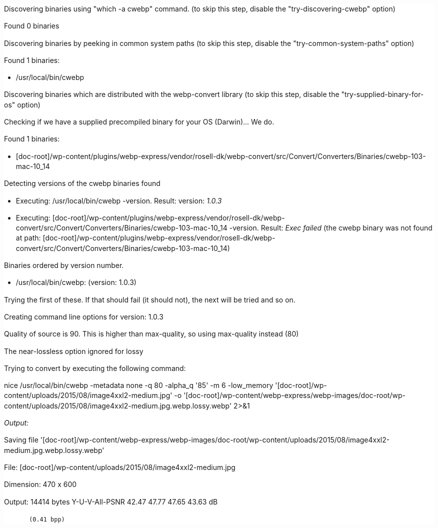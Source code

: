 Discovering binaries using "which -a cwebp" command. (to skip this step, disable the "try-discovering-cwebp" option)

Found 0 binaries

Discovering binaries by peeking in common system paths (to skip this step, disable the "try-common-system-paths" option)

Found 1 binaries: 

- /usr/local/bin/cwebp

Discovering binaries which are distributed with the webp-convert library (to skip this step, disable the "try-supplied-binary-for-os" option)

Checking if we have a supplied precompiled binary for your OS (Darwin)... We do.

Found 1 binaries: 

- [doc-root]/wp-content/plugins/webp-express/vendor/rosell-dk/webp-convert/src/Convert/Converters/Binaries/cwebp-103-mac-10_14

Detecting versions of the cwebp binaries found

- Executing: /usr/local/bin/cwebp -version. Result: version: *1.0.3*

- Executing: [doc-root]/wp-content/plugins/webp-express/vendor/rosell-dk/webp-convert/src/Convert/Converters/Binaries/cwebp-103-mac-10_14 -version. Result: *Exec failed* (the cwebp binary was not found at path: [doc-root]/wp-content/plugins/webp-express/vendor/rosell-dk/webp-convert/src/Convert/Converters/Binaries/cwebp-103-mac-10_14)

Binaries ordered by version number.

- /usr/local/bin/cwebp: (version: 1.0.3)

Trying the first of these. If that should fail (it should not), the next will be tried and so on.

Creating command line options for version: 1.0.3

Quality of source is 90. This is higher than max-quality, so using max-quality instead (80)

The near-lossless option ignored for lossy

Trying to convert by executing the following command:

nice /usr/local/bin/cwebp -metadata none -q 80 -alpha_q '85' -m 6 -low_memory '[doc-root]/wp-content/uploads/2015/08/image4xxl2-medium.jpg' -o '[doc-root]/wp-content/webp-express/webp-images/doc-root/wp-content/uploads/2015/08/image4xxl2-medium.jpg.webp.lossy.webp' 2>&1


*Output:* 

Saving file '[doc-root]/wp-content/webp-express/webp-images/doc-root/wp-content/uploads/2015/08/image4xxl2-medium.jpg.webp.lossy.webp'

File:      [doc-root]/wp-content/uploads/2015/08/image4xxl2-medium.jpg

Dimension: 470 x 600

Output:    14414 bytes Y-U-V-All-PSNR 42.47 47.77 47.65   43.63 dB

           (0.41 bpp)
